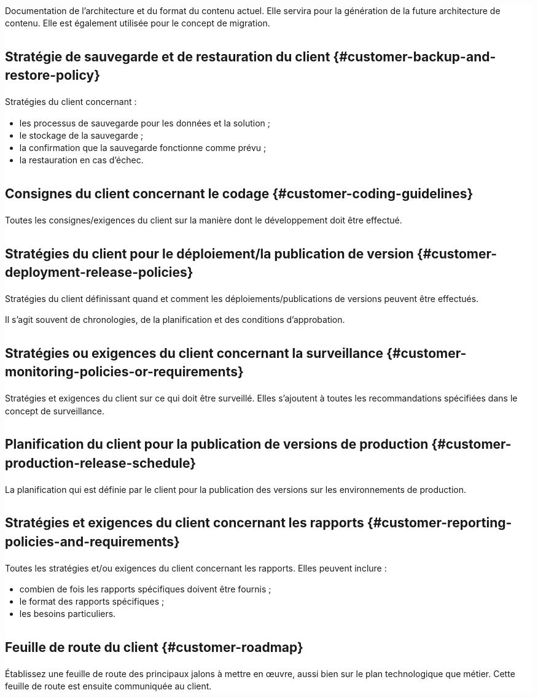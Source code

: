 Documentation de l’architecture et du format du contenu actuel. Elle servira pour la génération de la future architecture de contenu. Elle est également utilisée pour le concept de migration.

## Stratégie de sauvegarde et de restauration du client  {#customer-backup-and-restore-policy}

Stratégies du client concernant :

* les processus de sauvegarde pour les données et la solution ;
* le stockage de la sauvegarde ;
* la confirmation que la sauvegarde fonctionne comme prévu ;
* la restauration en cas d’échec.

## Consignes du client concernant le codage  {#customer-coding-guidelines}

Toutes les consignes/exigences du client sur la manière dont le développement doit être effectué.

## Stratégies du client pour le déploiement/la publication de version  {#customer-deployment-release-policies}

Stratégies du client définissant quand et comment les déploiements/publications de versions peuvent être effectués.

Il s’agit souvent de chronologies, de la planification et des conditions d’approbation.

## Stratégies ou exigences du client concernant la surveillance  {#customer-monitoring-policies-or-requirements}

Stratégies et exigences du client sur ce qui doit être surveillé. Elles s’ajoutent à toutes les recommandations spécifiées dans le concept de surveillance.

## Planification du client pour la publication de versions de production  {#customer-production-release-schedule}

La planification qui est définie par le client pour la publication des versions sur les environnements de production.

## Stratégies et exigences du client concernant les rapports  {#customer-reporting-policies-and-requirements}

Toutes les stratégies et/ou exigences du client concernant les rapports. Elles peuvent inclure :

* combien de fois les rapports spécifiques doivent être fournis ;
* le format des rapports spécifiques ;
* les besoins particuliers.

## Feuille de route du client {#customer-roadmap}

Établissez une feuille de route des principaux jalons à mettre en œuvre, aussi bien sur le plan technologique que métier. Cette feuille de route est ensuite communiquée au client.
